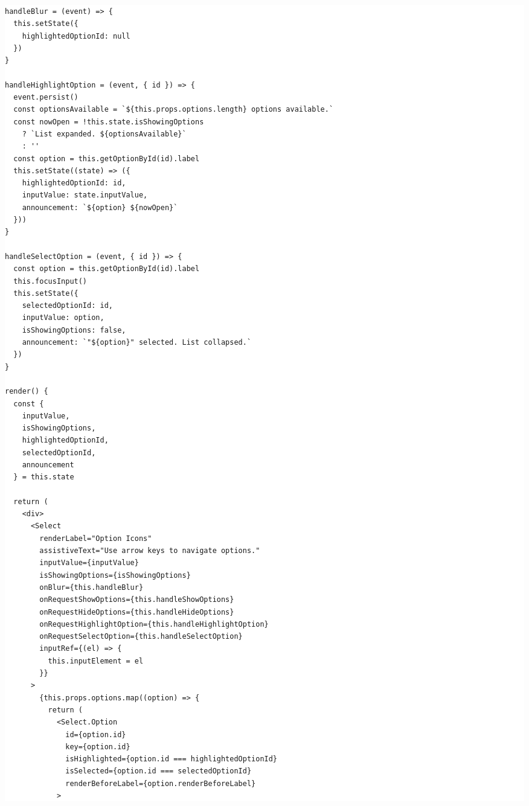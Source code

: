     handleBlur = (event) => {
      this.setState({
        highlightedOptionId: null
      })
    }

    handleHighlightOption = (event, { id }) => {
      event.persist()
      const optionsAvailable = `${this.props.options.length} options available.`
      const nowOpen = !this.state.isShowingOptions
        ? `List expanded. ${optionsAvailable}`
        : ''
      const option = this.getOptionById(id).label
      this.setState((state) => ({
        highlightedOptionId: id,
        inputValue: state.inputValue,
        announcement: `${option} ${nowOpen}`
      }))
    }

    handleSelectOption = (event, { id }) => {
      const option = this.getOptionById(id).label
      this.focusInput()
      this.setState({
        selectedOptionId: id,
        inputValue: option,
        isShowingOptions: false,
        announcement: `"${option}" selected. List collapsed.`
      })
    }

    render() {
      const {
        inputValue,
        isShowingOptions,
        highlightedOptionId,
        selectedOptionId,
        announcement
      } = this.state

      return (
        <div>
          <Select
            renderLabel="Option Icons"
            assistiveText="Use arrow keys to navigate options."
            inputValue={inputValue}
            isShowingOptions={isShowingOptions}
            onBlur={this.handleBlur}
            onRequestShowOptions={this.handleShowOptions}
            onRequestHideOptions={this.handleHideOptions}
            onRequestHighlightOption={this.handleHighlightOption}
            onRequestSelectOption={this.handleSelectOption}
            inputRef={(el) => {
              this.inputElement = el
            }}
          >
            {this.props.options.map((option) => {
              return (
                <Select.Option
                  id={option.id}
                  key={option.id}
                  isHighlighted={option.id === highlightedOptionId}
                  isSelected={option.id === selectedOptionId}
                  renderBeforeLabel={option.renderBeforeLabel}
                >